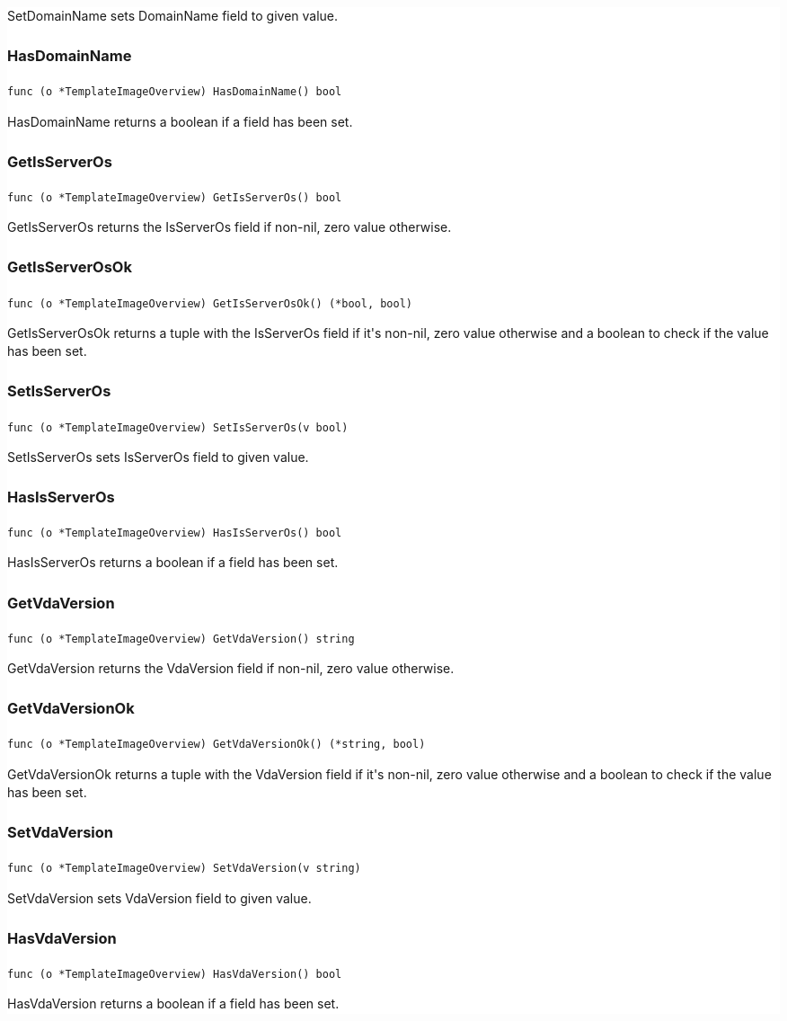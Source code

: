 SetDomainName sets DomainName field to given value.

### HasDomainName

`func (o *TemplateImageOverview) HasDomainName() bool`

HasDomainName returns a boolean if a field has been set.

### GetIsServerOs

`func (o *TemplateImageOverview) GetIsServerOs() bool`

GetIsServerOs returns the IsServerOs field if non-nil, zero value otherwise.

### GetIsServerOsOk

`func (o *TemplateImageOverview) GetIsServerOsOk() (*bool, bool)`

GetIsServerOsOk returns a tuple with the IsServerOs field if it's non-nil, zero value otherwise
and a boolean to check if the value has been set.

### SetIsServerOs

`func (o *TemplateImageOverview) SetIsServerOs(v bool)`

SetIsServerOs sets IsServerOs field to given value.

### HasIsServerOs

`func (o *TemplateImageOverview) HasIsServerOs() bool`

HasIsServerOs returns a boolean if a field has been set.

### GetVdaVersion

`func (o *TemplateImageOverview) GetVdaVersion() string`

GetVdaVersion returns the VdaVersion field if non-nil, zero value otherwise.

### GetVdaVersionOk

`func (o *TemplateImageOverview) GetVdaVersionOk() (*string, bool)`

GetVdaVersionOk returns a tuple with the VdaVersion field if it's non-nil, zero value otherwise
and a boolean to check if the value has been set.

### SetVdaVersion

`func (o *TemplateImageOverview) SetVdaVersion(v string)`

SetVdaVersion sets VdaVersion field to given value.

### HasVdaVersion

`func (o *TemplateImageOverview) HasVdaVersion() bool`

HasVdaVersion returns a boolean if a field has been set.
